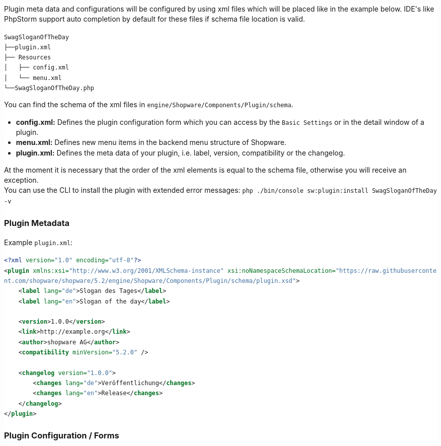 Plugin meta data and configurations will be configured by using xml files which will be placed like in the example below.
IDE's like PhpStorm support auto completion by default for these files if schema file location is valid.

```
SwagSloganOfTheDay
├──plugin.xml
├── Resources
│   ├── config.xml
│   └── menu.xml
└──SwagSloganOfTheDay.php
```

You can find the schema of the xml files in `engine/Shopware/Components/Plugin/schema`.
 - **config.xml:** Defines the plugin configuration form which you can access by the `Basic Settings` or in the detail window of a plugin.
 - **menu.xml:** Defines new menu items in the backend menu structure of Shopware.
 - **plugin.xml:** Defines the meta data of your plugin, i.e. label, version, compatibility or the changelog. 
 
<div class="alert alert-warning">
At the moment it is necessary that the order of the xml elements is equal to the schema file, otherwise you will receive an exception. <br/>
You can use the CLI to install the plugin with extended error messages: <code>php ./bin/console sw:plugin:install SwagSloganOfTheDay -v</code>
</div>

### Plugin Metadata 
 
Example `plugin.xml`:
 
```xml
<?xml version="1.0" encoding="utf-8"?>
<plugin xmlns:xsi="http://www.w3.org/2001/XMLSchema-instance" xsi:noNamespaceSchemaLocation="https://raw.githubusercontent.com/shopware/shopware/5.2/engine/Shopware/Components/Plugin/schema/plugin.xsd">
    <label lang="de">Slogan des Tages</label>
    <label lang="en">Slogan of the day</label>

    <version>1.0.0</version>
    <link>http://example.org</link>
    <author>shopware AG</author>
    <compatibility minVersion="5.2.0" />

    <changelog version="1.0.0">
        <changes lang="de">Veröffentlichung</changes>
        <changes lang="en">Release</changes>
    </changelog>
</plugin>
```

### Plugin Configuration / Forms
